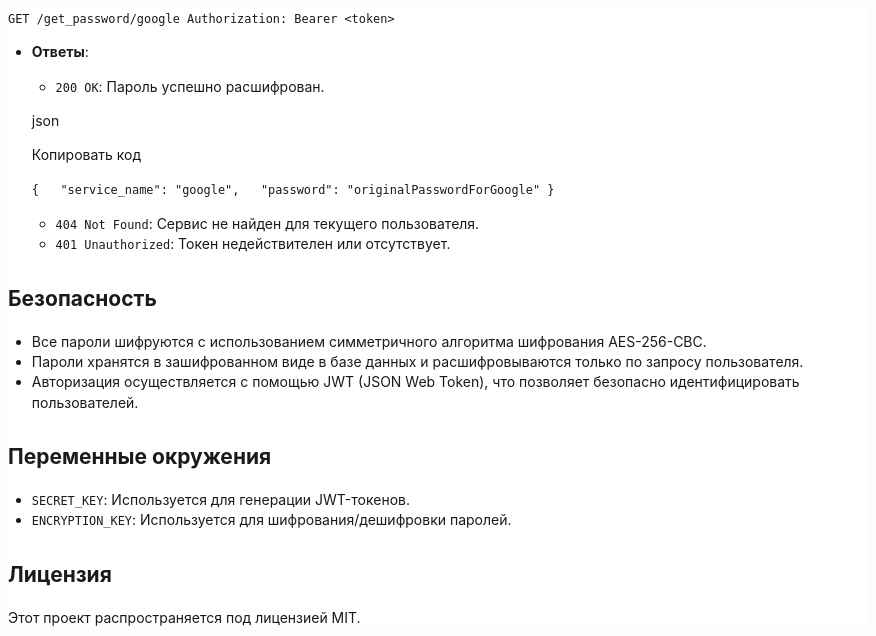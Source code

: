   `GET /get_password/google Authorization: Bearer <token>`

- **Ответы**:

  - `200 OK`: Пароль успешно расшифрован.

  json

  Копировать код

  `{   "service_name": "google",   "password": "originalPasswordForGoogle" }`

  - `404 Not Found`: Сервис не найден для текущего пользователя.
  - `401 Unauthorized`: Токен недействителен или отсутствует.

## Безопасность

- Все пароли шифруются с использованием симметричного алгоритма шифрования AES-256-CBC.
- Пароли хранятся в зашифрованном виде в базе данных и расшифровываются только по запросу пользователя.
- Авторизация осуществляется с помощью JWT (JSON Web Token), что позволяет безопасно идентифицировать пользователей.

## Переменные окружения

- `SECRET_KEY`: Используется для генерации JWT-токенов.
- `ENCRYPTION_KEY`: Используется для шифрования/дешифровки паролей.

## Лицензия

Этот проект распространяется под лицензией MIT.
